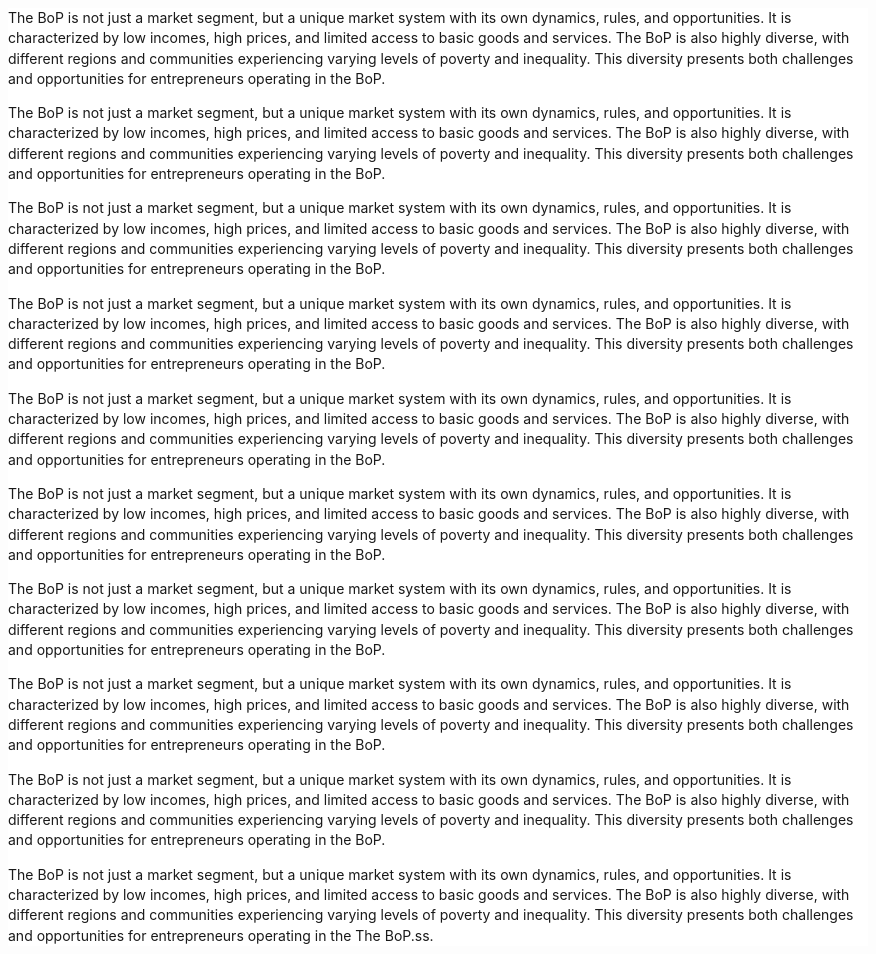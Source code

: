 The BoP is not just a market segment, but a unique market system with its own dynamics, rules, and opportunities. It is characterized by low incomes, high prices, and limited access to basic goods and services. The BoP is also highly diverse, with different regions and communities experiencing varying levels of poverty and inequality. This diversity presents both challenges and opportunities for entrepreneurs operating in the BoP.

The BoP is not just a market segment, but a unique market system with its own dynamics, rules, and opportunities. It is characterized by low incomes, high prices, and limited access to basic goods and services. The BoP is also highly diverse, with different regions and communities experiencing varying levels of poverty and inequality. This diversity presents both challenges and opportunities for entrepreneurs operating in the BoP.

The BoP is not just a market segment, but a unique market system with its own dynamics, rules, and opportunities. It is characterized by low incomes, high prices, and limited access to basic goods and services. The BoP is also highly diverse, with different regions and communities experiencing varying levels of poverty and inequality. This diversity presents both challenges and opportunities for entrepreneurs operating in the BoP.

The BoP is not just a market segment, but a unique market system with its own dynamics, rules, and opportunities. It is characterized by low incomes, high prices, and limited access to basic goods and services. The BoP is also highly diverse, with different regions and communities experiencing varying levels of poverty and inequality. This diversity presents both challenges and opportunities for entrepreneurs operating in the BoP.

The BoP is not just a market segment, but a unique market system with its own dynamics, rules, and opportunities. It is characterized by low incomes, high prices, and limited access to basic goods and services. The BoP is also highly diverse, with different regions and communities experiencing varying levels of poverty and inequality. This diversity presents both challenges and opportunities for entrepreneurs operating in the BoP.

The BoP is not just a market segment, but a unique market system with its own dynamics, rules, and opportunities. It is characterized by low incomes, high prices, and limited access to basic goods and services. The BoP is also highly diverse, with different regions and communities experiencing varying levels of poverty and inequality. This diversity presents both challenges and opportunities for entrepreneurs operating in the BoP.

The BoP is not just a market segment, but a unique market system with its own dynamics, rules, and opportunities. It is characterized by low incomes, high prices, and limited access to basic goods and services. The BoP is also highly diverse, with different regions and communities experiencing varying levels of poverty and inequality. This diversity presents both challenges and opportunities for entrepreneurs operating in the BoP.

The BoP is not just a market segment, but a unique market system with its own dynamics, rules, and opportunities. It is characterized by low incomes, high prices, and limited access to basic goods and services. The BoP is also highly diverse, with different regions and communities experiencing varying levels of poverty and inequality. This diversity presents both challenges and opportunities for entrepreneurs operating in the BoP.

The BoP is not just a market segment, but a unique market system with its own dynamics, rules, and opportunities. It is characterized by low incomes, high prices, and limited access to basic goods and services. The BoP is also highly diverse, with different regions and communities experiencing varying levels of poverty and inequality. This diversity presents both challenges and opportunities for entrepreneurs operating in the BoP.

The BoP is not just a market segment, but a unique market system with its own dynamics, rules, and opportunities. It is characterized by low incomes, high prices, and limited access to basic goods and services. The BoP is also highly diverse, with different regions and communities experiencing varying levels of poverty and inequality. This diversity presents both challenges and opportunities for entrepreneurs operating in the The BoP.ss.
